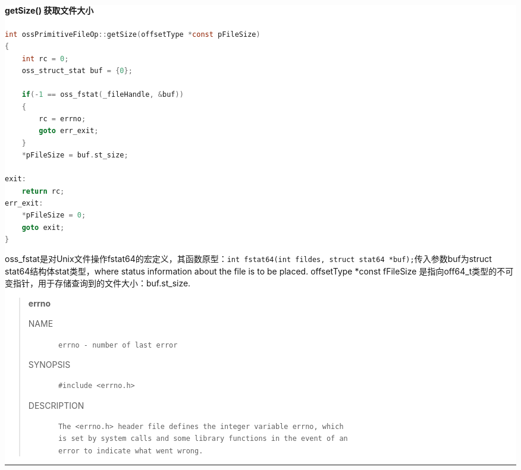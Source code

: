 #### getSize() 获取文件大小

```c
int ossPrimitiveFileOp::getSize(offsetType *const pFileSize)
{
    int rc = 0;
    oss_struct_stat buf = {0};

    if(-1 == oss_fstat(_fileHandle, &buf))
    {
        rc = errno;
        goto err_exit;
    }
    *pFileSize = buf.st_size;

exit:
    return rc;
err_exit:
    *pFileSize = 0;
    goto exit;
}
```

oss_fstat是对Unix文件操作fstat64的宏定义，其函数原型：`int fstat64(int fildes, struct stat64 *buf);`传入参数buf为struct stat64结构体stat类型，where status information about the file is to be placed. offsetType *const fFileSize 是指向off64_t类型的不可变指针，用于存储查询到的文件大小：buf.st_size.

>   **errno**
>
>   NAME  
>
>   ```
>          errno - number of last error
>   ```
>
>   SYNOPSIS      
>
>   ```
>          #include <errno.h>
>   ```
>
>   DESCRIPTION      
>
>   ```
>          The <errno.h> header file defines the integer variable errno, which
>          is set by system calls and some library functions in the event of an
>          error to indicate what went wrong.
>   ```
>



------
